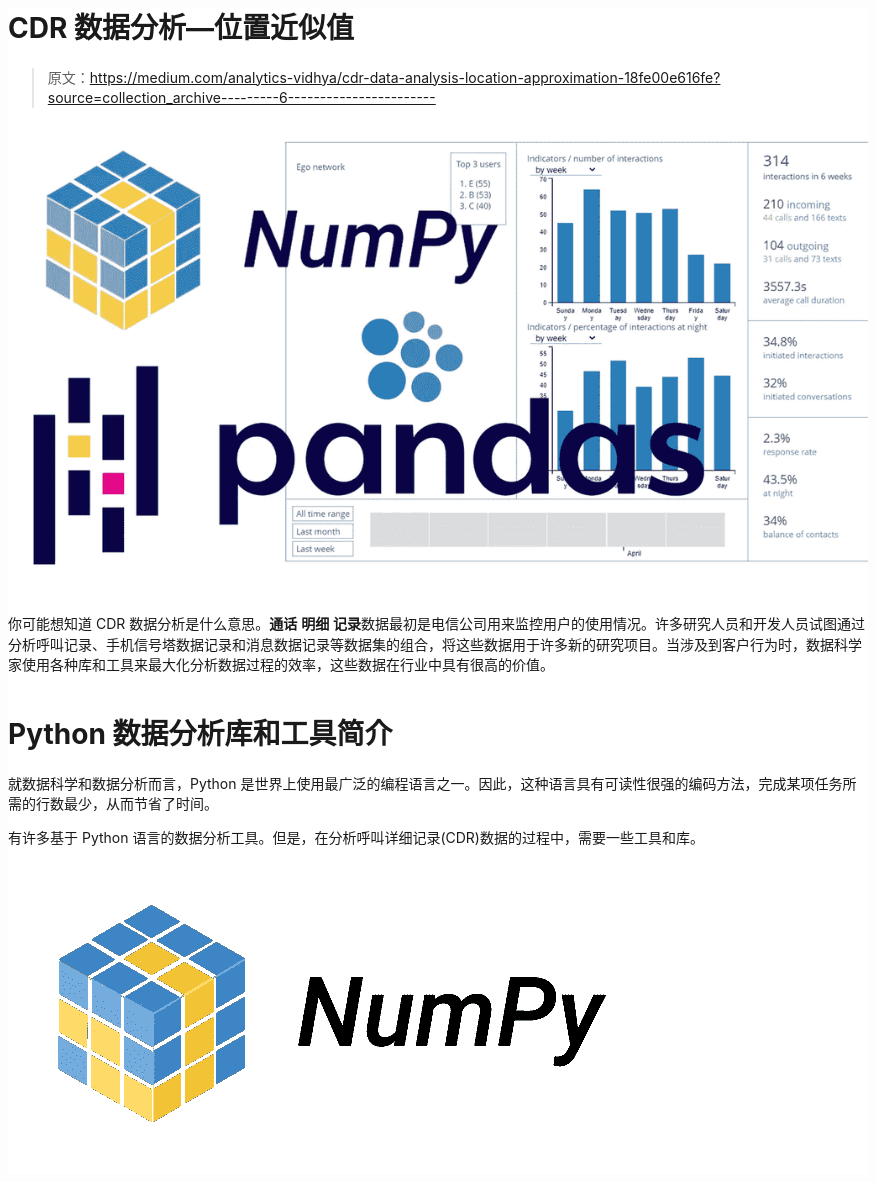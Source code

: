 # CDR 数据分析—位置近似值

> 原文：<https://medium.com/analytics-vidhya/cdr-data-analysis-location-approximation-18fe00e616fe?source=collection_archive---------6----------------------->

![](img/63398bb8a760f615399e2232827aa0c4.png)

你可能想知道 CDR 数据分析是什么意思。**通话** **明细** **记录**数据最初是电信公司用来监控用户的使用情况。许多研究人员和开发人员试图通过分析呼叫记录、手机信号塔数据记录和消息数据记录等数据集的组合，将这些数据用于许多新的研究项目。当涉及到客户行为时，数据科学家使用各种库和工具来最大化分析数据过程的效率，这些数据在行业中具有很高的价值。

# Python 数据分析库和工具简介

就数据科学和数据分析而言，Python 是世界上使用最广泛的编程语言之一。因此，这种语言具有可读性很强的编码方法，完成某项任务所需的行数最少，从而节省了时间。

有许多基于 Python 语言的数据分析工具。但是，在分析呼叫详细记录(CDR)数据的过程中，需要一些工具和库。

![](img/d945fd02d4fae55f0ebd3192d0e450da.png)
